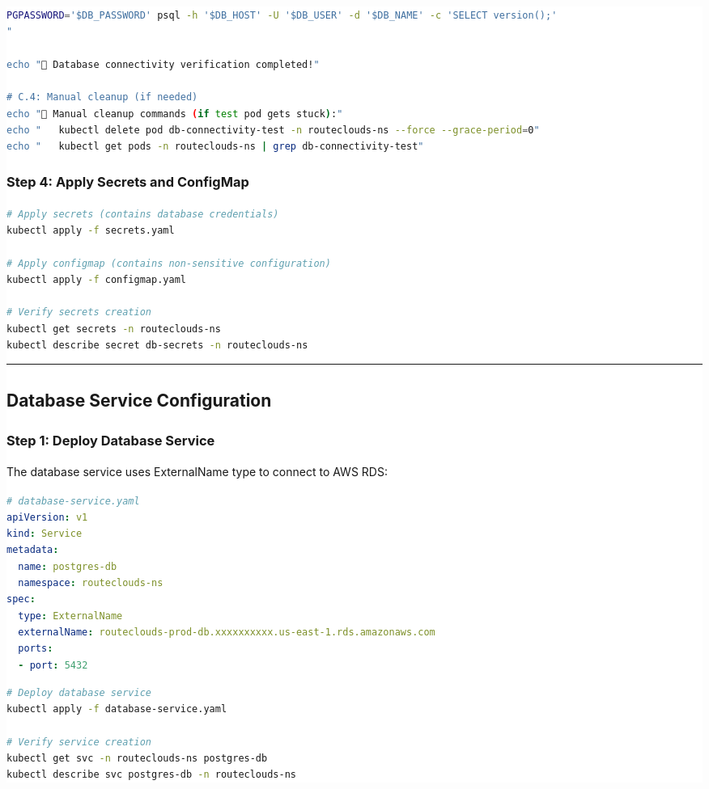 ```bash
PGPASSWORD='$DB_PASSWORD' psql -h '$DB_HOST' -U '$DB_USER' -d '$DB_NAME' -c 'SELECT version();'
"

echo "🎉 Database connectivity verification completed!"

# C.4: Manual cleanup (if needed)
echo "📝 Manual cleanup commands (if test pod gets stuck):"
echo "   kubectl delete pod db-connectivity-test -n routeclouds-ns --force --grace-period=0"
echo "   kubectl get pods -n routeclouds-ns | grep db-connectivity-test"
```

### Step 4: Apply Secrets and ConfigMap

```bash
# Apply secrets (contains database credentials)
kubectl apply -f secrets.yaml

# Apply configmap (contains non-sensitive configuration)
kubectl apply -f configmap.yaml

# Verify secrets creation
kubectl get secrets -n routeclouds-ns
kubectl describe secret db-secrets -n routeclouds-ns
```

---

## Database Service Configuration

### Step 1: Deploy Database Service

The database service uses ExternalName type to connect to AWS RDS:

```yaml
# database-service.yaml
apiVersion: v1
kind: Service
metadata:
  name: postgres-db
  namespace: routeclouds-ns
spec:
  type: ExternalName
  externalName: routeclouds-prod-db.xxxxxxxxxx.us-east-1.rds.amazonaws.com
  ports:
  - port: 5432
```

```bash
# Deploy database service
kubectl apply -f database-service.yaml

# Verify service creation
kubectl get svc -n routeclouds-ns postgres-db
kubectl describe svc postgres-db -n routeclouds-ns
```
